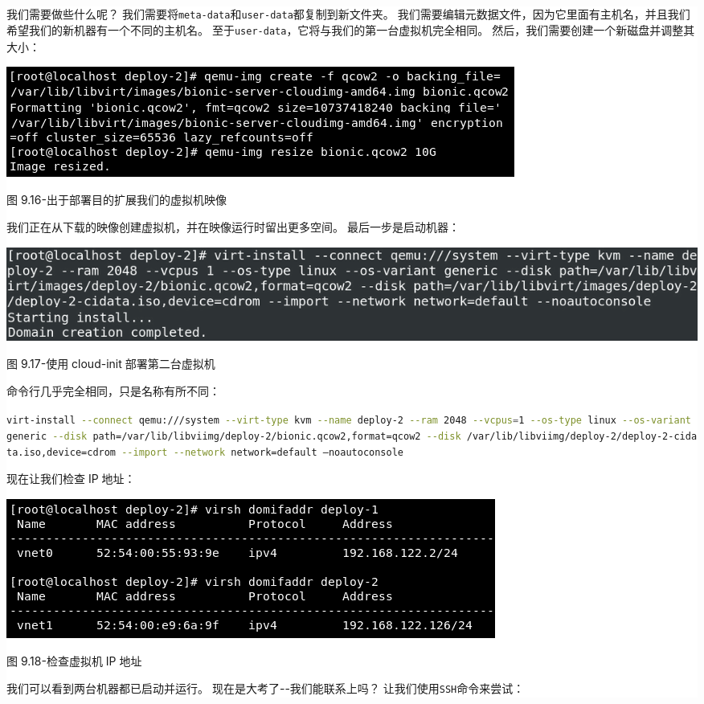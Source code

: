 我们需要做些什么呢？ 我们需要将`meta-data`和`user-data`都复制到新文件夹。 我们需要编辑元数据文件，因为它里面有主机名，并且我们希望我们的新机器有一个不同的主机名。 至于`user-data`，它将与我们的第一台虚拟机完全相同。 然后，我们需要创建一个新磁盘并调整其大小：

![ Figure 9.16 – Growing our virtual machine image for deployment purposes ](img/B14834_09_16.jpg)

图 9.16-出于部署目的扩展我们的虚拟机映像

我们正在从下载的映像创建虚拟机，并在映像运行时留出更多空间。 最后一步是启动机器：

![Figure 9.17 – Deploying our second virtual machine with cloud-init ](img/B14834_09_17.jpg)

图 9.17-使用 cloud-init 部署第二台虚拟机

命令行几乎完全相同，只是名称有所不同：

```sh
virt-install --connect qemu:///system --virt-type kvm --name deploy-2 --ram 2048 --vcpus=1 --os-type linux --os-variant generic --disk path=/var/lib/libviimg/deploy-2/bionic.qcow2,format=qcow2 --disk /var/lib/libviimg/deploy-2/deploy-2-cidata.iso,device=cdrom --import --network network=default –noautoconsole
```

现在让我们检查 IP 地址：

![Figure 9.18 – Check the virtual machine IP addresses ](img/B14834_09_18.jpg)

图 9.18-检查虚拟机 IP 地址

我们可以看到两台机器都已启动并运行。 现在是大考了--我们能联系上吗？ 让我们使用`SSH`命令来尝试：
